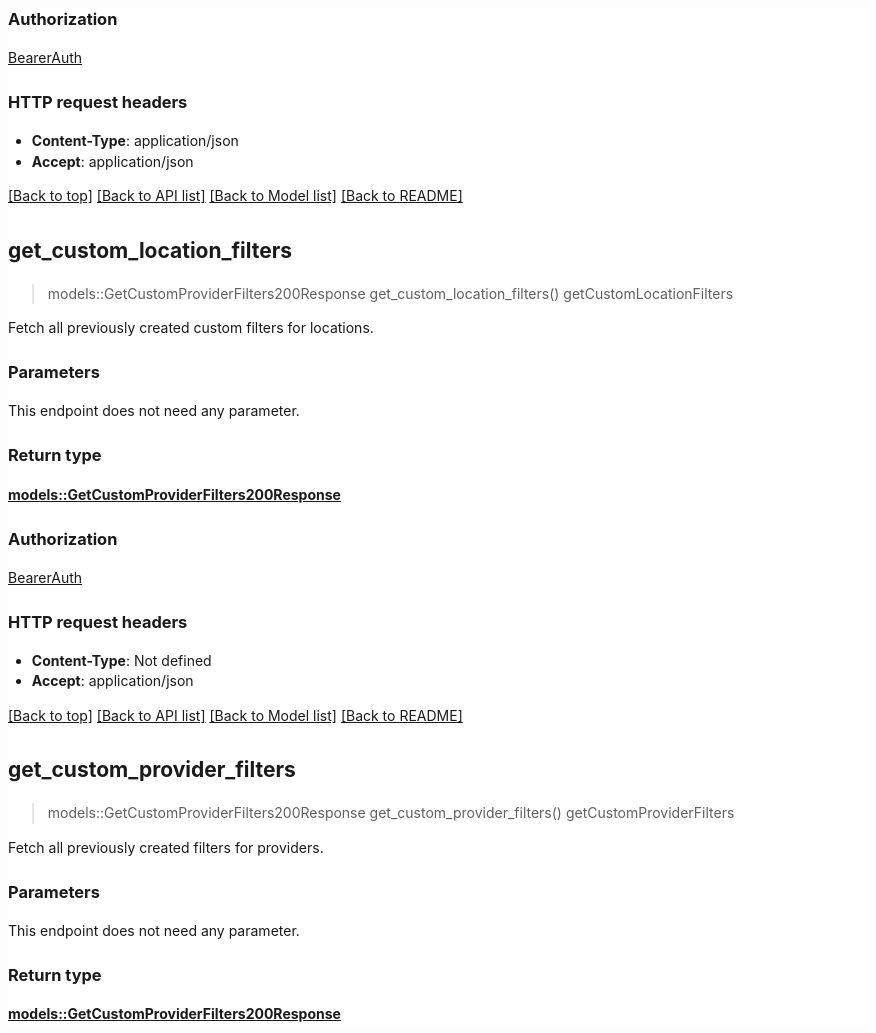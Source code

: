 ### Authorization

[BearerAuth](../README.md#BearerAuth)

### HTTP request headers

- **Content-Type**: application/json
- **Accept**: application/json

[[Back to top]](#) [[Back to API list]](../README.md#documentation-for-api-endpoints) [[Back to Model list]](../README.md#documentation-for-models) [[Back to README]](../README.md)


## get_custom_location_filters

> models::GetCustomProviderFilters200Response get_custom_location_filters()
getCustomLocationFilters

Fetch all previously created custom filters for locations. 

### Parameters

This endpoint does not need any parameter.

### Return type

[**models::GetCustomProviderFilters200Response**](getCustomProviderFilters_200_response.md)

### Authorization

[BearerAuth](../README.md#BearerAuth)

### HTTP request headers

- **Content-Type**: Not defined
- **Accept**: application/json

[[Back to top]](#) [[Back to API list]](../README.md#documentation-for-api-endpoints) [[Back to Model list]](../README.md#documentation-for-models) [[Back to README]](../README.md)


## get_custom_provider_filters

> models::GetCustomProviderFilters200Response get_custom_provider_filters()
getCustomProviderFilters

Fetch all previously created filters for providers. 

### Parameters

This endpoint does not need any parameter.

### Return type

[**models::GetCustomProviderFilters200Response**](getCustomProviderFilters_200_response.md)
